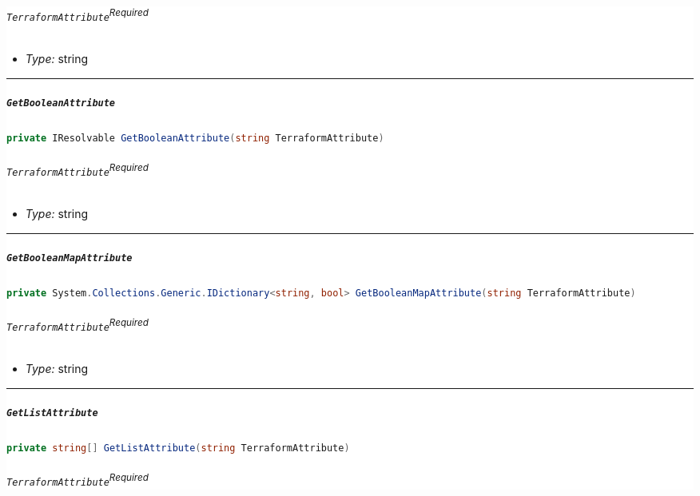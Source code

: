 ###### `TerraformAttribute`<sup>Required</sup> <a name="TerraformAttribute" id="@cdktf/provider-consul.namespaceRoleAttachment.NamespaceRoleAttachment.getAnyMapAttribute.parameter.terraformAttribute"></a>

- *Type:* string

---

##### `GetBooleanAttribute` <a name="GetBooleanAttribute" id="@cdktf/provider-consul.namespaceRoleAttachment.NamespaceRoleAttachment.getBooleanAttribute"></a>

```csharp
private IResolvable GetBooleanAttribute(string TerraformAttribute)
```

###### `TerraformAttribute`<sup>Required</sup> <a name="TerraformAttribute" id="@cdktf/provider-consul.namespaceRoleAttachment.NamespaceRoleAttachment.getBooleanAttribute.parameter.terraformAttribute"></a>

- *Type:* string

---

##### `GetBooleanMapAttribute` <a name="GetBooleanMapAttribute" id="@cdktf/provider-consul.namespaceRoleAttachment.NamespaceRoleAttachment.getBooleanMapAttribute"></a>

```csharp
private System.Collections.Generic.IDictionary<string, bool> GetBooleanMapAttribute(string TerraformAttribute)
```

###### `TerraformAttribute`<sup>Required</sup> <a name="TerraformAttribute" id="@cdktf/provider-consul.namespaceRoleAttachment.NamespaceRoleAttachment.getBooleanMapAttribute.parameter.terraformAttribute"></a>

- *Type:* string

---

##### `GetListAttribute` <a name="GetListAttribute" id="@cdktf/provider-consul.namespaceRoleAttachment.NamespaceRoleAttachment.getListAttribute"></a>

```csharp
private string[] GetListAttribute(string TerraformAttribute)
```

###### `TerraformAttribute`<sup>Required</sup> <a name="TerraformAttribute" id="@cdktf/provider-consul.namespaceRoleAttachment.NamespaceRoleAttachment.getListAttribute.parameter.terraformAttribute"></a>
